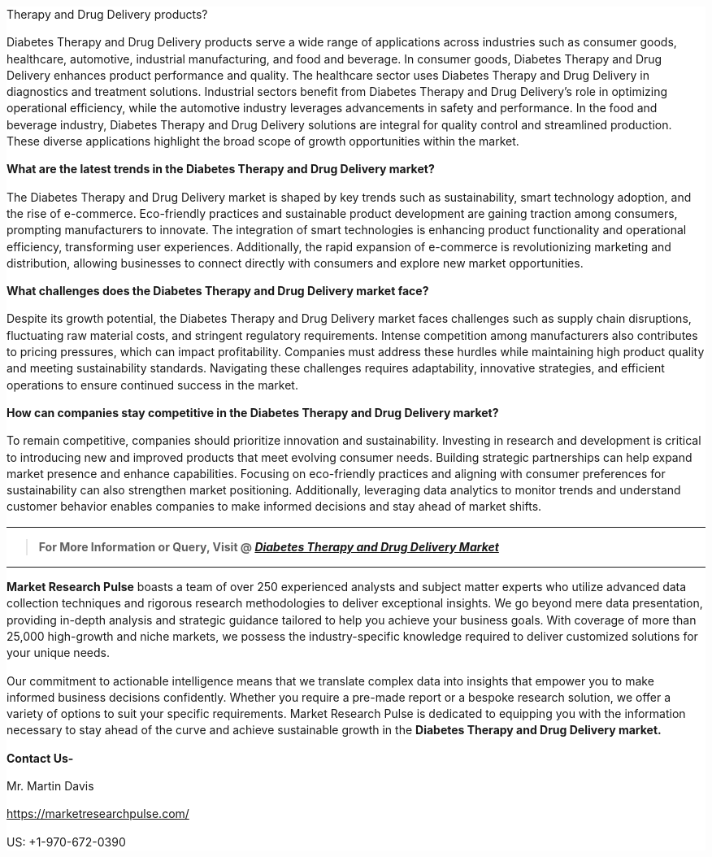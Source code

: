 Therapy and Drug Delivery products?</strong></p><p>Diabetes Therapy and Drug Delivery products serve a wide range of applications across industries such as consumer goods, healthcare, automotive, industrial manufacturing, and food and beverage. In consumer goods, Diabetes Therapy and Drug Delivery enhances product performance and quality. The healthcare sector uses Diabetes Therapy and Drug Delivery in diagnostics and treatment solutions. Industrial sectors benefit from Diabetes Therapy and Drug Delivery&rsquo;s role in optimizing operational efficiency, while the automotive industry leverages advancements in safety and performance. In the food and beverage industry, Diabetes Therapy and Drug Delivery solutions are integral for quality control and streamlined production. These diverse applications highlight the broad scope of growth opportunities within the market.</p><p><strong>What are the latest trends in the Diabetes Therapy and Drug Delivery market?</strong></p><p>The Diabetes Therapy and Drug Delivery market is shaped by key trends such as sustainability, smart technology adoption, and the rise of e-commerce. Eco-friendly practices and sustainable product development are gaining traction among consumers, prompting manufacturers to innovate. The integration of smart technologies is enhancing product functionality and operational efficiency, transforming user experiences. Additionally, the rapid expansion of e-commerce is revolutionizing marketing and distribution, allowing businesses to connect directly with consumers and explore new market opportunities.</p><p><strong>What challenges does the Diabetes Therapy and Drug Delivery market face?</strong></p><p>Despite its growth potential, the Diabetes Therapy and Drug Delivery market faces challenges such as supply chain disruptions, fluctuating raw material costs, and stringent regulatory requirements. Intense competition among manufacturers also contributes to pricing pressures, which can impact profitability. Companies must address these hurdles while maintaining high product quality and meeting sustainability standards. Navigating these challenges requires adaptability, innovative strategies, and efficient operations to ensure continued success in the market.</p><p><strong>How can companies stay competitive in the Diabetes Therapy and Drug Delivery market?</strong></p><p>To remain competitive, companies should prioritize innovation and sustainability. Investing in research and development is critical to introducing new and improved products that meet evolving consumer needs. Building strategic partnerships can help expand market presence and enhance capabilities. Focusing on eco-friendly practices and aligning with consumer preferences for sustainability can also strengthen market positioning. Additionally, leveraging data analytics to monitor trends and understand customer behavior enables companies to make informed decisions and stay ahead of market shifts.</p><hr /><blockquote><p><strong>For More Information or Query, Visit @&nbsp;<em><a href="https://marketresearchpulse.com/report/124380/diabetes-therapy-and-drug-delivery-market?utm_source=Linkedin&utm_medium=023">Diabetes Therapy and Drug Delivery Market</a></em></strong></p></blockquote><hr /><p><strong>Market Research Pulse</strong> boasts a team of over 250 experienced analysts and subject matter experts who utilize advanced data collection techniques and rigorous research methodologies to deliver exceptional insights. We go beyond mere data presentation, providing in-depth analysis and strategic guidance tailored to help you achieve your business goals. With coverage of more than 25,000 high-growth and niche markets, we possess the industry-specific knowledge required to deliver customized solutions for your unique needs.</p><p>Our commitment to actionable intelligence means that we translate complex data into insights that empower you to make informed business decisions confidently. Whether you require a pre-made report or a bespoke research solution, we offer a variety of options to suit your specific requirements. Market Research Pulse is dedicated to equipping you with the information necessary to stay ahead of the curve and achieve sustainable growth in the <strong>Diabetes Therapy and Drug Delivery market.</strong></p><p><strong>Contact Us-</strong></p><p>Mr. Martin Davis</p><p>https://marketresearchpulse.com/</p><p>US: +1-970-672-0390</p>